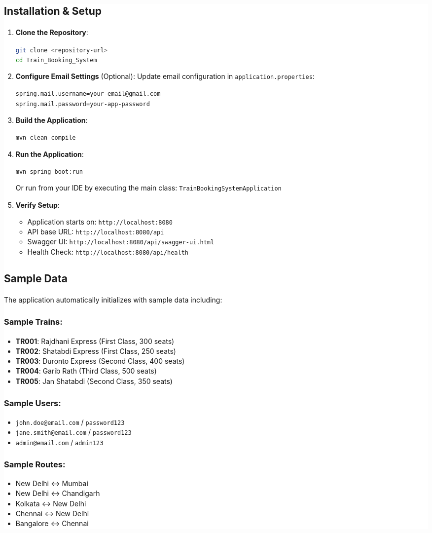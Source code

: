 ## Installation & Setup

1. **Clone the Repository**:
   ```bash
   git clone <repository-url>
   cd Train_Booking_System
   ```

2. **Configure Email Settings** (Optional):
   Update email configuration in `application.properties`:
   ```properties
   spring.mail.username=your-email@gmail.com
   spring.mail.password=your-app-password
   ```

3. **Build the Application**:
   ```bash
   mvn clean compile
   ```

4. **Run the Application**:
   ```bash
   mvn spring-boot:run
   ```

   Or run from your IDE by executing the main class: `TrainBookingSystemApplication`

5. **Verify Setup**:
   - Application starts on: `http://localhost:8080`
   - API base URL: `http://localhost:8080/api`
   - Swagger UI: `http://localhost:8080/api/swagger-ui.html`
   - Health Check: `http://localhost:8080/api/health`

## Sample Data

The application automatically initializes with sample data including:

### Sample Trains:
- **TR001**: Rajdhani Express (First Class, 300 seats)
- **TR002**: Shatabdi Express (First Class, 250 seats)
- **TR003**: Duronto Express (Second Class, 400 seats)
- **TR004**: Garib Rath (Third Class, 500 seats)
- **TR005**: Jan Shatabdi (Second Class, 350 seats)

### Sample Users:
- `john.doe@email.com` / `password123`
- `jane.smith@email.com` / `password123`
- `admin@email.com` / `admin123`

### Sample Routes:
- New Delhi ↔ Mumbai
- New Delhi ↔ Chandigarh
- Kolkata ↔ New Delhi
- Chennai ↔ New Delhi
- Bangalore ↔ Chennai
